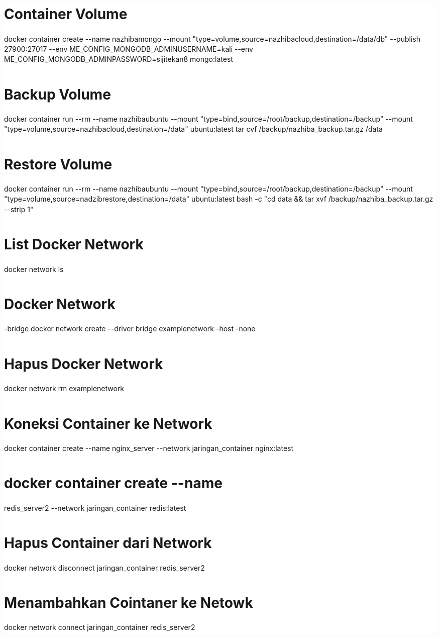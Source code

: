 # Container Volume
 docker container create --name nazhibamongo --mount "type=volume,source=nazhibacloud,destination=/data/db" --publish 27900:27017 --env ME_CONFIG_MONGODB_ADMINUSERNAME=kali --env ME_CONFIG_MONGODB_ADMINPASSWORD=sijitekan8 mongo:latest

# Backup Volume
docker container run --rm --name nazhibaubuntu --mount "type=bind,source=/root/backup,destination=/backup" --mount "type=volume,source=nazhibacloud,destination=/data" ubuntu:latest tar cvf /backup/nazhiba_backup.tar.gz /data

# Restore Volume
docker container run --rm --name nazhibaubuntu --mount "type=bind,source=/root/backup,destination=/backup" --mount "type=volume,source=nadzibrestore,destination=/data" ubuntu:latest bash -c "cd data && tar xvf /backup/nazhiba_backup.tar.gz --strip 1"

# List Docker Network
docker network ls

# Docker Network

-bridge
docker network create --driver bridge examplenetwork
-host
-none

# Hapus Docker Network
docker network rm examplenetwork

# Koneksi Container ke Network
docker container create --name nginx_server --network jaringan_container nginx:latest

# docker container create --name
redis_server2 --network jaringan_container redis:latest

# Hapus Container dari Network
docker network disconnect jaringan_container redis_server2

# Menambahkan Cointaner ke Netowk
docker network connect jaringan_container redis_server2
